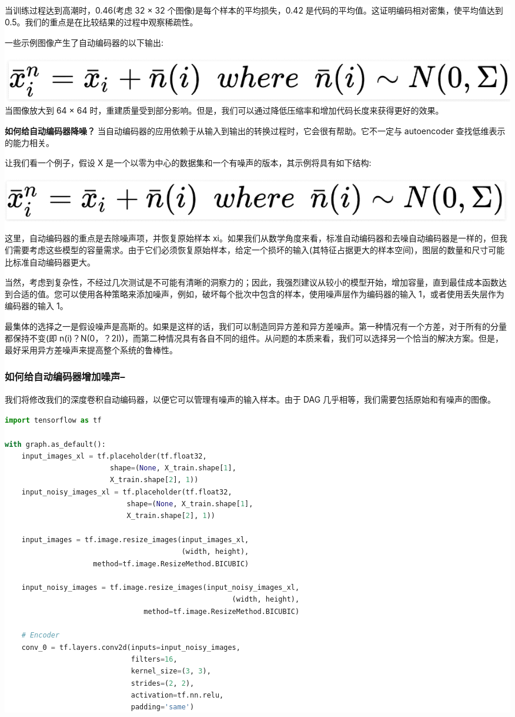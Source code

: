 当训练过程达到高潮时，0.46(考虑 32 × 32 个图像)是每个样本的平均损失，0.42 是代码的平均值。这证明编码相对密集，使平均值达到 0.5。我们的重点是在比较结果的过程中观察稀疏性。

一些示例图像产生了自动编码器的以下输出:

![](img/e02063f6a17825ecd22e93e4745652b5.png)
当图像放大到 64 × 64 时，重建质量受到部分影响。但是，我们可以通过降低压缩率和增加代码长度来获得更好的效果。

**如何给自动编码器降噪？**
当自动编码器的应用依赖于从输入到输出的转换过程时，它会很有帮助。它不一定与 autoencoder 查找低维表示的能力相关。

让我们看一个例子，假设 X 是一个以零为中心的数据集和一个有噪声的版本，其示例将具有如下结构:

![](img/e587bb79b30b392ef97a92340dd15443.png)

这里，自动编码器的重点是去除噪声项，并恢复原始样本 xi。如果我们从数学角度来看，标准自动编码器和去噪自动编码器是一样的，但我们需要考虑这些模型的容量需求。由于它们必须恢复原始样本，给定一个损坏的输入(其特征占据更大的样本空间)，图层的数量和尺寸可能比标准自动编码器更大。

当然，考虑到复杂性，不经过几次测试是不可能有清晰的洞察力的；因此，我强烈建议从较小的模型开始，增加容量，直到最佳成本函数达到合适的值。您可以使用各种策略来添加噪声，例如，破坏每个批次中包含的样本，使用噪声层作为编码器的输入 1，或者使用丢失层作为编码器的输入 1。

最集体的选择之一是假设噪声是高斯的。如果是这样的话，我们可以制造同异方差和异方差噪声。第一种情况有一个方差，对于所有的分量都保持不变(即 n(i)？N(0，？2I))，而第二种情况具有各自不同的组件。从问题的本质来看，我们可以选择另一个恰当的解决方案。但是，最好采用异方差噪声来提高整个系统的鲁棒性。

### 如何给自动编码器增加噪声–

我们将修改我们的深度卷积自动编码器，以便它可以管理有噪声的输入样本。由于 DAG 几乎相等，我们需要包括原始和有噪声的图像。

```py
import tensorflow as tf

with graph.as_default():
    input_images_xl = tf.placeholder(tf.float32, 
                         shape=(None, X_train.shape[1],
                         X_train.shape[2], 1))
    input_noisy_images_xl = tf.placeholder(tf.float32, 
                             shape=(None, X_train.shape[1],
                             X_train.shape[2], 1))

    input_images = tf.image.resize_images(input_images_xl, 
                                          (width, height), 
                     method=tf.image.ResizeMethod.BICUBIC)

    input_noisy_images = tf.image.resize_images(input_noisy_images_xl,
                                                      (width, height), 
                                 method=tf.image.ResizeMethod.BICUBIC)

    # Encoder
    conv_0 = tf.layers.conv2d(inputs=input_noisy_images,
                              filters=16,
                              kernel_size=(3, 3),
                              strides=(2, 2),
                              activation=tf.nn.relu,
                              padding='same')
```
